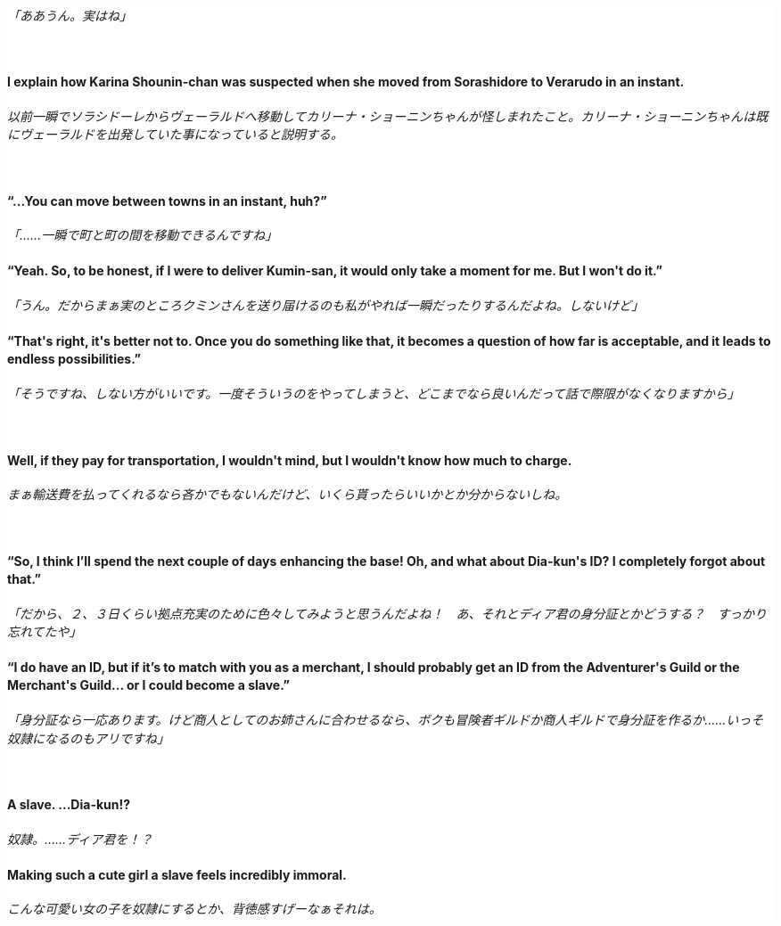 *「ああうん。実はね」*

&nbsp;

#### I explain how Karina Shounin-chan was suspected when she moved from Sorashidore to Verarudo in an instant.

*以前一瞬でソラシドーレからヴェーラルドへ移動してカリーナ・ショーニンちゃんが怪しまれたこと。カリーナ・ショーニンちゃんは既にヴェーラルドを出発していた事になっていると説明する。*

&nbsp;

#### “...You can move between towns in an instant, huh?”

*「……一瞬で町と町の間を移動できるんですね」*

#### “Yeah. So, to be honest, if I were to deliver Kumin-san, it would only take a moment for me. But I won't do it.”

*「うん。だからまぁ実のところクミンさんを送り届けるのも私がやれば一瞬だったりするんだよね。しないけど」*

#### “That's right, it's better not to. Once you do something like that, it becomes a question of how far is acceptable, and it leads to endless possibilities.”

*「そうですね、しない方がいいです。一度そういうのをやってしまうと、どこまでなら良いんだって話で際限がなくなりますから」*

&nbsp;

#### Well, if they pay for transportation, I wouldn't mind, but I wouldn't know how much to charge.

*まぁ輸送費を払ってくれるなら吝かでもないんだけど、いくら貰ったらいいかとか分からないしね。*

&nbsp;

#### “So, I think I’ll spend the next couple of days enhancing the base! Oh, and what about Dia-kun's ID? I completely forgot about that.”

*「だから、２、３日くらい拠点充実のために色々してみようと思うんだよね！　あ、それとディア君の身分証とかどうする？　すっかり忘れてたや」*

#### “I do have an ID, but if it’s to match with you as a merchant, I should probably get an ID from the Adventurer's Guild or the Merchant's Guild... or I could become a slave.”

*「身分証なら一応あります。けど商人としてのお姉さんに合わせるなら、ボクも冒険者ギルドか商人ギルドで身分証を作るか……いっそ奴隷になるのもアリですね」*

&nbsp;

#### A slave. ...Dia-kun!?

*奴隷。……ディア君を！？*

#### Making such a cute girl a slave feels incredibly immoral.

*こんな可愛い女の子を奴隷にするとか、背徳感すげーなぁそれは。*

